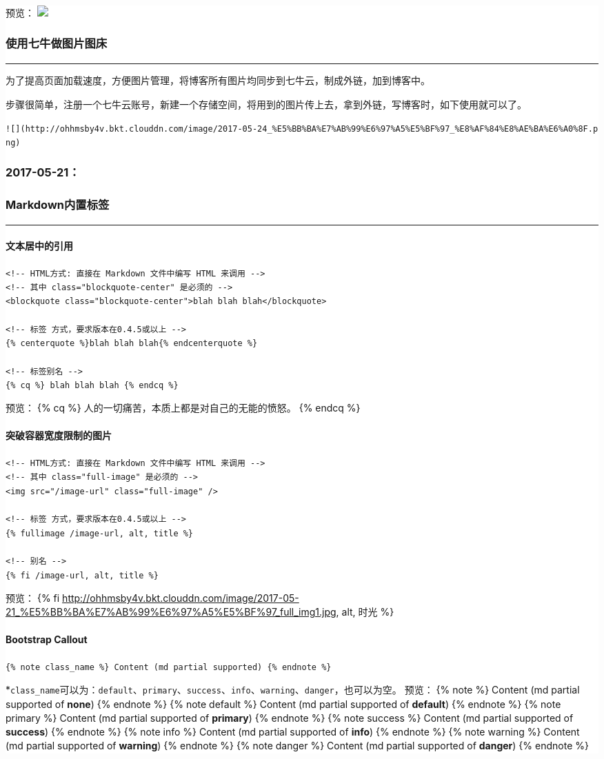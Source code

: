 预览：
![](http://ohhmsby4v.bkt.clouddn.com/image/2017-05-24_%E5%BB%BA%E7%AB%99%E6%97%A5%E5%BF%97_%E8%AF%84%E8%AE%BA%E6%A0%8F.png)

### 使用七牛做图片图床

---
为了提高页面加载速度，方便图片管理，将博客所有图片均同步到七牛云，制成外链，加到博客中。

步骤很简单，注册一个七牛云账号，新建一个存储空间，将用到的图片传上去，拿到外链，写博客时，如下使用就可以了。
```
![](http://ohhmsby4v.bkt.clouddn.com/image/2017-05-24_%E5%BB%BA%E7%AB%99%E6%97%A5%E5%BF%97_%E8%AF%84%E8%AE%BA%E6%A0%8F.png)
```

### **2017-05-21：**
### Markdown内置标签

---
#### 文本居中的引用
```
<!-- HTML方式: 直接在 Markdown 文件中编写 HTML 来调用 -->
<!-- 其中 class="blockquote-center" 是必须的 -->
<blockquote class="blockquote-center">blah blah blah</blockquote>

<!-- 标签 方式，要求版本在0.4.5或以上 -->
{% centerquote %}blah blah blah{% endcenterquote %}

<!-- 标签别名 -->
{% cq %} blah blah blah {% endcq %}
```
预览：
{% cq %} 人的一切痛苦，本质上都是对自己的无能的愤怒。 {% endcq %}

#### 突破容器宽度限制的图片
```
<!-- HTML方式: 直接在 Markdown 文件中编写 HTML 来调用 -->
<!-- 其中 class="full-image" 是必须的 -->
<img src="/image-url" class="full-image" />

<!-- 标签 方式，要求版本在0.4.5或以上 -->
{% fullimage /image-url, alt, title %}

<!-- 别名 -->
{% fi /image-url, alt, title %}
```
预览：
{% fi http://ohhmsby4v.bkt.clouddn.com/image/2017-05-21_%E5%BB%BA%E7%AB%99%E6%97%A5%E5%BF%97_full_img1.jpg, alt, 时光 %}

#### Bootstrap Callout
```
{% note class_name %} Content (md partial supported) {% endnote %}
```
\*`class_name`可以为：`default`、`primary`、`success`、`info`、`warning`、`danger`，也可以为空。
预览：
{% note %} Content (md partial supported of **none**) {% endnote %}
{% note default %} Content (md partial supported of **default**) {% endnote %}
{% note primary %} Content (md partial supported of **primary**) {% endnote %}
{% note success %} Content (md partial supported of **success**) {% endnote %}
{% note info %} Content (md partial supported of **info**) {% endnote %}
{% note warning %} Content (md partial supported of **warning**) {% endnote %}
{% note danger %} Content (md partial supported of **danger**) {% endnote %}

